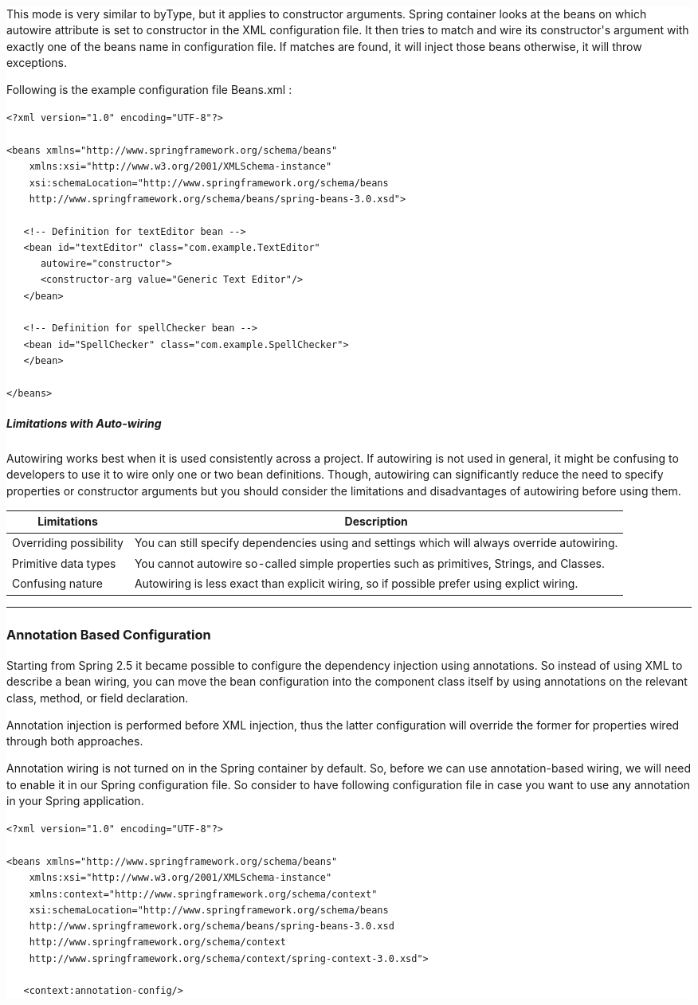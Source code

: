 This mode is very similar to byType, but it applies to constructor arguments. Spring container looks at the beans on which autowire attribute is set to constructor in the XML configuration file. It then tries to match and wire its constructor's argument with exactly one of the beans name in configuration file. If matches are found, it will inject those beans otherwise, it will throw exceptions.

Following is the example configuration file Beans.xml :
```
<?xml version="1.0" encoding="UTF-8"?>

<beans xmlns="http://www.springframework.org/schema/beans"
    xmlns:xsi="http://www.w3.org/2001/XMLSchema-instance"
    xsi:schemaLocation="http://www.springframework.org/schema/beans
    http://www.springframework.org/schema/beans/spring-beans-3.0.xsd">

   <!-- Definition for textEditor bean -->
   <bean id="textEditor" class="com.example.TextEditor" 
      autowire="constructor">
      <constructor-arg value="Generic Text Editor"/>
   </bean>

   <!-- Definition for spellChecker bean -->
   <bean id="SpellChecker" class="com.example.SpellChecker">
   </bean>

</beans>
```

##### **Limitations with Auto-wiring**
Autowiring works best when it is used consistently across a project. If autowiring is not used in general, it might be confusing to developers to use it to wire only one or two bean definitions. Though, autowiring can significantly reduce the need to specify properties or constructor arguments but you should consider the limitations and disadvantages of autowiring before using them.

| Limitations |	Description |
| --------------- | --------------- |
|Overriding possibility |	You can still specify dependencies using <constructor-arg> and <property> settings which will always override autowiring.|
| Primitive data types	| You cannot autowire so-called simple properties such as primitives, Strings, and Classes.|
|Confusing nature	| Autowiring is less exact than explicit wiring, so if possible prefer using explict wiring.|


----------

### Annotation Based Configuration
Starting from Spring 2.5 it became possible to configure the dependency injection using annotations. So instead of using XML to describe a bean wiring, you can move the bean configuration into the component class itself by using annotations on the relevant class, method, or field declaration.

Annotation injection is performed before XML injection, thus the latter configuration will override the former for properties wired through both approaches.

Annotation wiring is not turned on in the Spring container by default. So, before we can use annotation-based wiring, we will need to enable it in our Spring configuration file. So consider to have following configuration file in case you want to use any annotation in your Spring application.
```
<?xml version="1.0" encoding="UTF-8"?>

<beans xmlns="http://www.springframework.org/schema/beans"
    xmlns:xsi="http://www.w3.org/2001/XMLSchema-instance"
    xmlns:context="http://www.springframework.org/schema/context"
    xsi:schemaLocation="http://www.springframework.org/schema/beans
    http://www.springframework.org/schema/beans/spring-beans-3.0.xsd
    http://www.springframework.org/schema/context
    http://www.springframework.org/schema/context/spring-context-3.0.xsd">

   <context:annotation-config/>
```